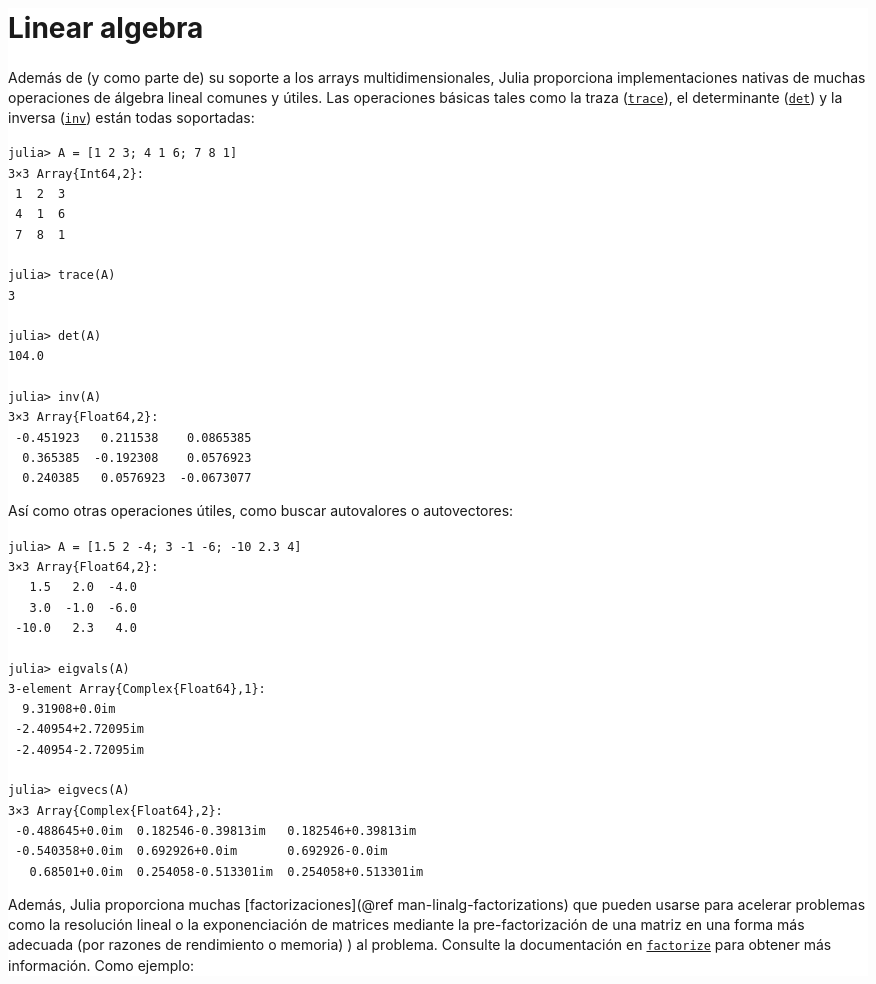 # Linear algebra

Además de (y como parte de) su soporte a los arrays multidimensionales, Julia proporciona implementaciones nativas de muchas operaciones de álgebra lineal comunes y útiles. Las operaciones básicas tales como la traza ([`trace`](@ref)), el determinante ([`det`](@ref)) y la inversa ([`inv`](@ref)) están todas soportadas:

```jldoctest
julia> A = [1 2 3; 4 1 6; 7 8 1]
3×3 Array{Int64,2}:
 1  2  3
 4  1  6
 7  8  1

julia> trace(A)
3

julia> det(A)
104.0

julia> inv(A)
3×3 Array{Float64,2}:
 -0.451923   0.211538    0.0865385
  0.365385  -0.192308    0.0576923
  0.240385   0.0576923  -0.0673077
```

Así como otras operaciones útiles, como buscar autovalores o autovectores:

```jldoctest
julia> A = [1.5 2 -4; 3 -1 -6; -10 2.3 4]
3×3 Array{Float64,2}:
   1.5   2.0  -4.0
   3.0  -1.0  -6.0
 -10.0   2.3   4.0

julia> eigvals(A)
3-element Array{Complex{Float64},1}:
  9.31908+0.0im
 -2.40954+2.72095im
 -2.40954-2.72095im

julia> eigvecs(A)
3×3 Array{Complex{Float64},2}:
 -0.488645+0.0im  0.182546-0.39813im   0.182546+0.39813im
 -0.540358+0.0im  0.692926+0.0im       0.692926-0.0im
   0.68501+0.0im  0.254058-0.513301im  0.254058+0.513301im
```

Además, Julia proporciona muchas [factorizaciones](@ref man-linalg-factorizations) que pueden usarse para acelerar problemas como la resolución lineal o la exponenciación de matrices mediante la pre-factorización de una matriz en una forma más adecuada (por razones de rendimiento o memoria) ) al problema. Consulte la documentación en [`factorize`](@ref) para obtener más información. Como ejemplo:
